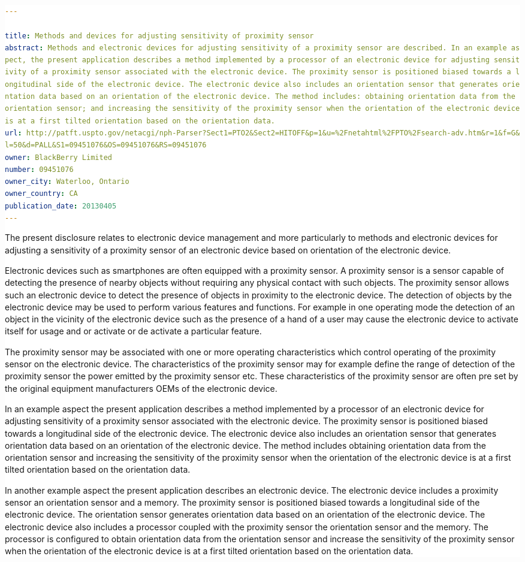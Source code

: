 ```yaml
---

title: Methods and devices for adjusting sensitivity of proximity sensor
abstract: Methods and electronic devices for adjusting sensitivity of a proximity sensor are described. In an example aspect, the present application describes a method implemented by a processor of an electronic device for adjusting sensitivity of a proximity sensor associated with the electronic device. The proximity sensor is positioned biased towards a longitudinal side of the electronic device. The electronic device also includes an orientation sensor that generates orientation data based on an orientation of the electronic device. The method includes: obtaining orientation data from the orientation sensor; and increasing the sensitivity of the proximity sensor when the orientation of the electronic device is at a first tilted orientation based on the orientation data.
url: http://patft.uspto.gov/netacgi/nph-Parser?Sect1=PTO2&Sect2=HITOFF&p=1&u=%2Fnetahtml%2FPTO%2Fsearch-adv.htm&r=1&f=G&l=50&d=PALL&S1=09451076&OS=09451076&RS=09451076
owner: BlackBerry Limited
number: 09451076
owner_city: Waterloo, Ontario
owner_country: CA
publication_date: 20130405
---
```

The present disclosure relates to electronic device management and more particularly to methods and electronic devices for adjusting a sensitivity of a proximity sensor of an electronic device based on orientation of the electronic device.

Electronic devices such as smartphones are often equipped with a proximity sensor. A proximity sensor is a sensor capable of detecting the presence of nearby objects without requiring any physical contact with such objects. The proximity sensor allows such an electronic device to detect the presence of objects in proximity to the electronic device. The detection of objects by the electronic device may be used to perform various features and functions. For example in one operating mode the detection of an object in the vicinity of the electronic device such as the presence of a hand of a user may cause the electronic device to activate itself for usage and or activate or de activate a particular feature.

The proximity sensor may be associated with one or more operating characteristics which control operating of the proximity sensor on the electronic device. The characteristics of the proximity sensor may for example define the range of detection of the proximity sensor the power emitted by the proximity sensor etc. These characteristics of the proximity sensor are often pre set by the original equipment manufacturers OEMs of the electronic device.

In an example aspect the present application describes a method implemented by a processor of an electronic device for adjusting sensitivity of a proximity sensor associated with the electronic device. The proximity sensor is positioned biased towards a longitudinal side of the electronic device. The electronic device also includes an orientation sensor that generates orientation data based on an orientation of the electronic device. The method includes obtaining orientation data from the orientation sensor and increasing the sensitivity of the proximity sensor when the orientation of the electronic device is at a first tilted orientation based on the orientation data.

In another example aspect the present application describes an electronic device. The electronic device includes a proximity sensor an orientation sensor and a memory. The proximity sensor is positioned biased towards a longitudinal side of the electronic device. The orientation sensor generates orientation data based on an orientation of the electronic device. The electronic device also includes a processor coupled with the proximity sensor the orientation sensor and the memory. The processor is configured to obtain orientation data from the orientation sensor and increase the sensitivity of the proximity sensor when the orientation of the electronic device is at a first tilted orientation based on the orientation data.
